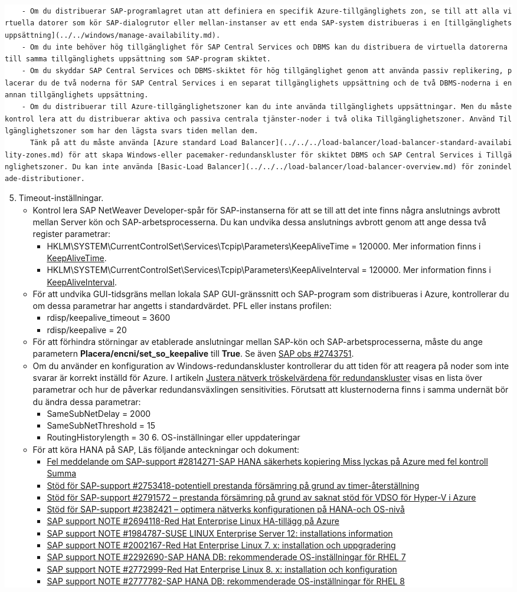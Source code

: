         - Om du distribuerar SAP-programlagret utan att definiera en specifik Azure-tillgänglighets zon, se till att alla virtuella datorer som kör SAP-dialogrutor eller mellan-instanser av ett enda SAP-system distribueras i en [tillgänglighets uppsättning](../../windows/manage-availability.md).
        - Om du inte behöver hög tillgänglighet för SAP Central Services och DBMS kan du distribuera de virtuella datorerna till samma tillgänglighets uppsättning som SAP-program skiktet.
        - Om du skyddar SAP Central Services och DBMS-skiktet för hög tillgänglighet genom att använda passiv replikering, placerar du de två noderna för SAP Central Services i en separat tillgänglighets uppsättning och de två DBMS-noderna i en annan tillgänglighets uppsättning.
        - Om du distribuerar till Azure-tillgänglighetszoner kan du inte använda tillgänglighets uppsättningar. Men du måste kontrol lera att du distribuerar aktiva och passiva centrala tjänster-noder i två olika Tillgänglighetszoner. Använd Tillgänglighetszoner som har den lägsta svars tiden mellan dem.
          Tänk på att du måste använda [Azure standard Load Balancer](../../../load-balancer/load-balancer-standard-availability-zones.md) för att skapa Windows-eller pacemaker-redundanskluster för skiktet DBMS och SAP Central Services i Tillgänglighetszoner. Du kan inte använda [Basic-Load Balancer](../../../load-balancer/load-balancer-overview.md) för zonindelade-distributioner.
   5. Timeout-inställningar.
        - Kontrol lera SAP NetWeaver Developer-spår för SAP-instanserna för att se till att det inte finns några anslutnings avbrott mellan Server kön och SAP-arbetsprocesserna. Du kan undvika dessa anslutnings avbrott genom att ange dessa två register parametrar:
            - HKLM\SYSTEM\CurrentControlSet\Services\Tcpip\Parameters\KeepAliveTime = 120000. Mer information finns i [KeepAliveTime](/previous-versions/windows/it-pro/windows-2000-server/cc957549(v=technet.10)).
            - HKLM\SYSTEM\CurrentControlSet\Services\Tcpip\Parameters\KeepAliveInterval = 120000. Mer information finns i [KeepAliveInterval](/previous-versions/windows/it-pro/windows-2000-server/cc957548(v=technet.10)).
        - För att undvika GUI-tidsgräns mellan lokala SAP GUI-gränssnitt och SAP-program som distribueras i Azure, kontrollerar du om dessa parametrar har angetts i standardvärdet. PFL eller instans profilen:
            - rdisp/keepalive_timeout = 3600
            - rdisp/keepalive = 20
        - För att förhindra störningar av etablerade anslutningar mellan SAP-kön och SAP-arbetsprocesserna, måste du ange parametern **Placera/encni/set_so_keepalive** till **True**. Se även [SAP obs #2743751](https://launchpad.support.sap.com/#/notes/2743751).  
        - Om du använder en konfiguration av Windows-redundanskluster kontrollerar du att tiden för att reagera på noder som inte svarar är korrekt inställd för Azure. I artikeln [Justera nätverk tröskelvärdena för redundanskluster](https://techcommunity.microsoft.com/t5/Failover-Clustering/Tuning-Failover-Cluster-Network-Thresholds/ba-p/371834) visas en lista över parametrar och hur de påverkar redundansväxlingen sensitivities. Förutsatt att klusternoderna finns i samma undernät bör du ändra dessa parametrar:
            - SameSubNetDelay = 2000
            - SameSubNetThreshold = 15
            - RoutingHistorylength = 30
    6. OS-inställningar eller uppdateringar
        - För att köra HANA på SAP, Läs följande anteckningar och dokument:
            -   [Fel meddelande om SAP-support #2814271-SAP HANA säkerhets kopiering Miss lyckas på Azure med fel kontroll Summa](https://launchpad.support.sap.com/#/notes/2814271)
            -   [Stöd för SAP-support #2753418-potentiell prestanda försämring på grund av timer-återställning](https://launchpad.support.sap.com/#/notes/2753418)
            -   [Stöd för SAP-support #2791572 – prestanda försämring på grund av saknat stöd för VDSO för Hyper-V i Azure](https://launchpad.support.sap.com/#/notes/2791572)
            -   [Stöd för SAP-support #2382421 – optimera nätverks konfigurationen på HANA-och OS-nivå](https://launchpad.support.sap.com/#/notes/2382421)
            -   [SAP support NOTE #2694118-Red Hat Enterprise Linux HA-tillägg på Azure](https://launchpad.support.sap.com/#/notes/2694118)
            -   [SAP support NOTE #1984787-SUSE LINUX Enterprise Server 12: installations information](https://launchpad.support.sap.com/#/notes/1984787)
            -   [SAP support NOTE #2002167-Red Hat Enterprise Linux 7. x: installation och uppgradering](https://launchpad.support.sap.com/#/notes/0002002167)
            -   [SAP support NOTE #2292690-SAP HANA DB: rekommenderade OS-inställningar för RHEL 7](https://launchpad.support.sap.com/#/notes/0002292690)
            -   [SAP support NOTE #2772999-Red Hat Enterprise Linux 8. x: installation och konfiguration](https://launchpad.support.sap.com/#/notes/2772999)
            -   [SAP support NOTE #2777782-SAP HANA DB: rekommenderade OS-inställningar för RHEL 8](https://launchpad.support.sap.com/#/notes/2777782)